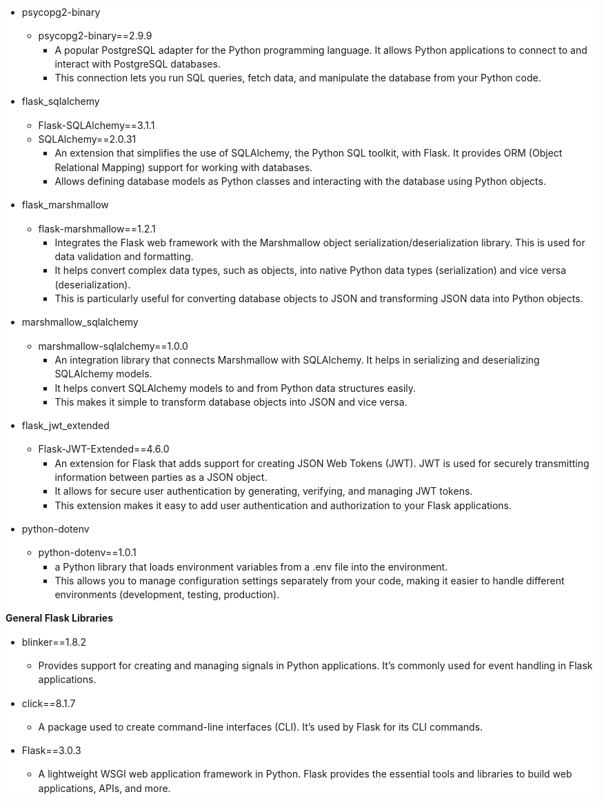 - psycopg2-binary
    - psycopg2-binary==2.9.9
		- A popular PostgreSQL adapter for the Python programming language. It allows Python applications to connect to and interact with PostgreSQL databases.
		- This connection lets you run SQL queries, fetch data, and manipulate the database from your Python code.

- flask_sqlalchemy
    - Flask-SQLAlchemy==3.1.1
    - SQLAlchemy==2.0.31
        - An extension that simplifies the use of SQLAlchemy, the Python SQL toolkit, with Flask. It provides ORM (Object Relational Mapping) support for working with databases.
		- Allows defining database models as Python classes and interacting with the database using Python objects.

- flask_marshmallow
    - flask-marshmallow==1.2.1
        - Integrates the Flask web framework with the Marshmallow object serialization/deserialization library. This is used for data validation and formatting.
		- It helps convert complex data types, such as objects, into native Python data types (serialization) and vice versa (deserialization). 
		- This is particularly useful for converting database objects to JSON and transforming JSON data into Python objects.

- marshmallow_sqlalchemy
    - marshmallow-sqlalchemy==1.0.0
        - An integration library that connects Marshmallow with SQLAlchemy. It helps in serializing and deserializing SQLAlchemy models.
		- It helps convert SQLAlchemy models to and from Python data structures easily. 
		- This makes it simple to transform database objects into JSON and vice versa.

- flask_jwt_extended
    - Flask-JWT-Extended==4.6.0
        - An extension for Flask that adds support for creating JSON Web Tokens (JWT). JWT is used for securely transmitting information between parties as a JSON object.
		- It allows for secure user authentication by generating, verifying, and managing JWT tokens. 
		- This extension makes it easy to add user authentication and authorization to your Flask applications.

- python-dotenv
    - python-dotenv==1.0.1
        - a Python library that loads environment variables from a .env file into the environment. 
		- This allows you to manage configuration settings separately from your code, making it easier to handle different environments (development, testing, production).


**General Flask Libraries**
- blinker==1.8.2
  - Provides support for creating and managing signals in Python applications. It’s commonly used for event handling in Flask applications.

- click==8.1.7
    - A package used to create command-line interfaces (CLI). It’s used by Flask for its CLI commands.

- Flask==3.0.3
    - A lightweight WSGI web application framework in Python. Flask provides the essential tools and libraries to build web applications, APIs, and more.
